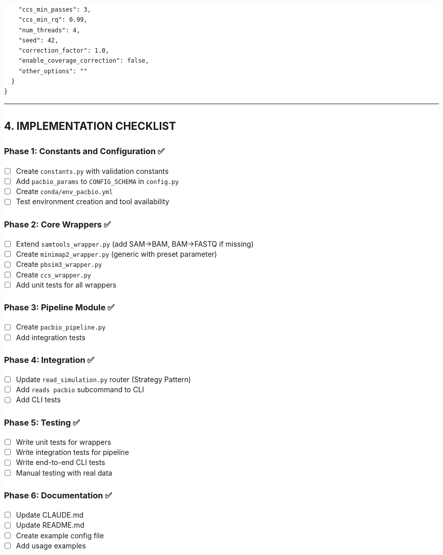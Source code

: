 ```
    "ccs_min_passes": 3,
    "ccs_min_rq": 0.99,
    "num_threads": 4,
    "seed": 42,
    "correction_factor": 1.0,
    "enable_coverage_correction": false,
    "other_options": ""
  }
}
```

---

## **4. IMPLEMENTATION CHECKLIST**

### **Phase 1: Constants and Configuration** ✅
- [ ] Create `constants.py` with validation constants
- [ ] Add `pacbio_params` to `CONFIG_SCHEMA` in `config.py`
- [ ] Create `conda/env_pacbio.yml`
- [ ] Test environment creation and tool availability

### **Phase 2: Core Wrappers** ✅
- [ ] Extend `samtools_wrapper.py` (add SAM→BAM, BAM→FASTQ if missing)
- [ ] Create `minimap2_wrapper.py` (generic with preset parameter)
- [ ] Create `pbsim3_wrapper.py`
- [ ] Create `ccs_wrapper.py`
- [ ] Add unit tests for all wrappers

### **Phase 3: Pipeline Module** ✅
- [ ] Create `pacbio_pipeline.py`
- [ ] Add integration tests

### **Phase 4: Integration** ✅
- [ ] Update `read_simulation.py` router (Strategy Pattern)
- [ ] Add `reads pacbio` subcommand to CLI
- [ ] Add CLI tests

### **Phase 5: Testing** ✅
- [ ] Write unit tests for wrappers
- [ ] Write integration tests for pipeline
- [ ] Write end-to-end CLI tests
- [ ] Manual testing with real data

### **Phase 6: Documentation** ✅
- [ ] Update CLAUDE.md
- [ ] Update README.md
- [ ] Create example config file
- [ ] Add usage examples
